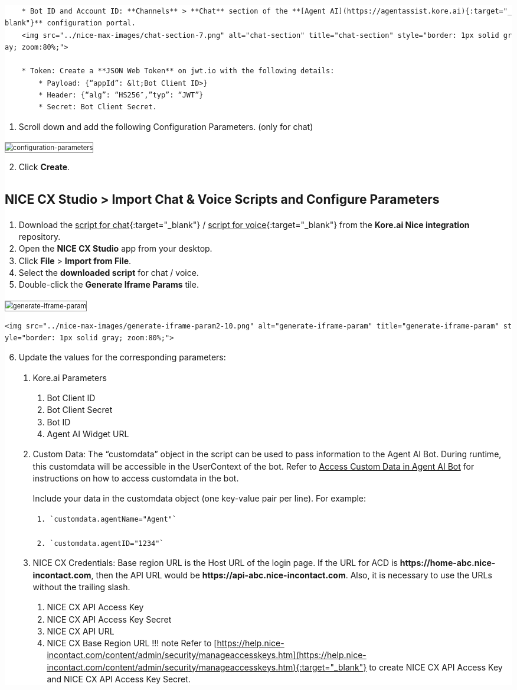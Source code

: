         * Bot ID and Account ID: **Channels** > **Chat** section of the **[Agent AI](https://agentassist.kore.ai){:target="_blank"}** configuration portal.  
        <img src="../nice-max-images/chat-section-7.png" alt="chat-section" title="chat-section" style="border: 1px solid gray; zoom:80%;">

        * Token: Create a **JSON Web Token** on jwt.io with the following details:
            * Payload: {“appId”: &lt;Bot Client ID>}
            * Header: {“alg”: “HS256″,”typ”: “JWT”}
            * Secret: Bot Client Secret.
1. Scroll down and add the following Configuration Parameters. (only for chat)  
<img src="../nice-max-images/configuration-parameters-8.png" alt="configuration-parameters" title="configuration-parameters" style="border: 1px solid gray; zoom:80%;">

2. Click **Create**.

## NICE CX Studio > Import Chat & Voice Scripts and Configure Parameters

1. Download the [script for chat](https://bitbucket.org/koreteam1/integration_sharedresources/src/main/nicecx/kore.ai%20-%20nice_agentassistchat.xml){:target="_blank"} / [script for voice](https://bitbucket.org/koreteam1/integration_sharedresources/src/main/nicecx/kore.ai%20-%20nice_agentassistvoice.xml){:target="_blank"} from the **Kore.ai Nice integration** repository.
2. Open the **NICE CX Studio** app from your desktop.
3. Click **File** > **Import from File**.
4. Select the **downloaded script** for chat / voice.
5. Double-click the **Generate Iframe Params** tile.  
<img src="../nice-max-images/generate-iframe-param-9.png" alt="generate-iframe-param" title="generate-iframe-param" style="border: 1px solid gray; zoom:80%;">  

    <img src="../nice-max-images/generate-iframe-param2-10.png" alt="generate-iframe-param" title="generate-iframe-param" style="border: 1px solid gray; zoom:80%;">

6. Update the values for the corresponding parameters:
    1. Kore.ai Parameters
        1. Bot Client ID
        2. Bot Client Secret
        3. Bot ID
        4. Agent AI Widget URL
    2. Custom Data: The “customdata” object in the script can be used to pass information to the Agent AI Bot. During runtime, this customdata will be accessible in the UserContext of the bot. Refer to [Access Custom Data in Agent AI Bot](#access-custom-data-in-agent-ai-bot) for instructions on how to access customdata in the bot. 
 
        Include your data in the customdata object (one key-value pair per line). For example: 

            1. `customdata.agentName="Agent"`

            2. `customdata.agentID="1234"`

    3. NICE CX Credentials: Base region URL is the Host URL of the login page. If the URL for ACD is **ht<span>tps://</span>home-abc.nice-incontact.com**, then the API URL would be **ht<span>tps://</span>api-abc.nice-incontact.com**. Also, it is necessary to use the URLs without the trailing slash.
        1. NICE CX API Access Key
        2. NICE CX API Access Key Secret
        3. NICE CX API URL
        4. NICE CX Base Region URL
        !!! note
            Refer to [https://help.nice-incontact.com/content/admin/security/manageaccesskeys.htm](https://help.nice-incontact.com/content/admin/security/manageaccesskeys.htm){:target="_blank"} to create NICE CX API Access Key and NICE CX API Access Key Secret. 
